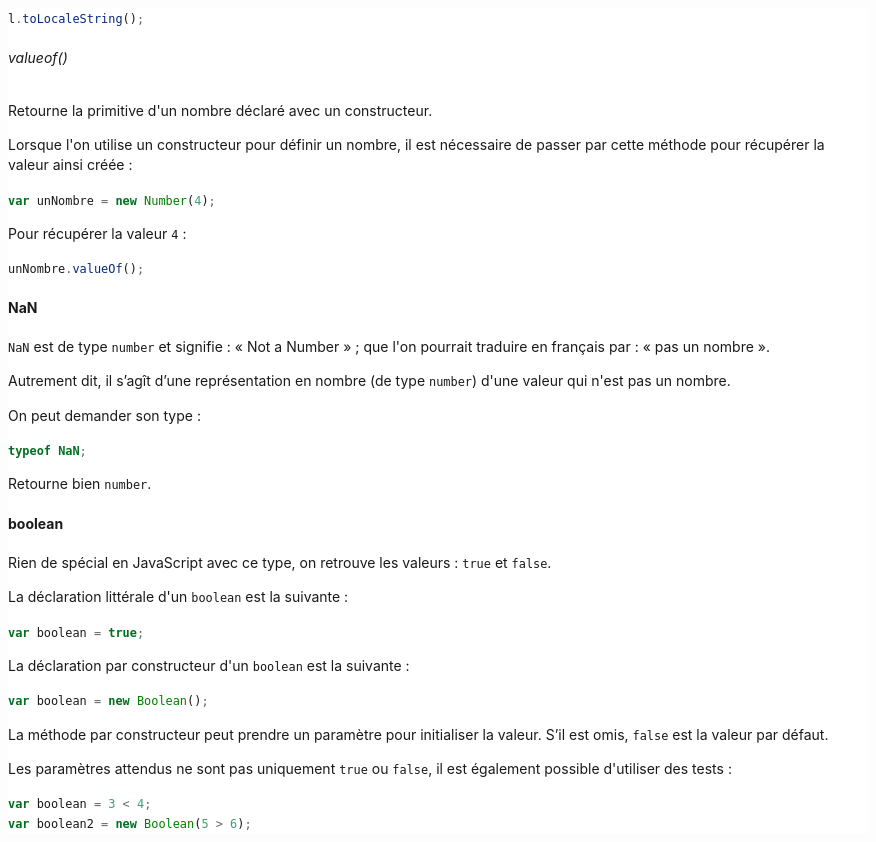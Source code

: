 ```JavaScript
l.toLocaleString();
```

###### valueof()

Retourne la primitive d'un nombre déclaré avec un constructeur.

Lorsque l'on utilise un constructeur pour définir un nombre, il est nécessaire de passer par cette méthode pour récupérer la valeur ainsi créée :

```JavaScript
var unNombre = new Number(4);
```

Pour récupérer la valeur `4` :

```JavaScript
unNombre.valueOf();
```

#### NaN

`NaN` est de type `number` et signifie : « Not a Number » ; que l'on pourrait traduire en français par : « pas un nombre ».

Autrement dit, il s’agît d’une représentation en nombre (de type `number`) d'une valeur qui n'est pas un nombre.

On peut demander son type :

```JavaScript
typeof NaN;
```

Retourne bien `number`.

#### boolean

Rien de spécial en JavaScript avec ce type, on retrouve les valeurs : `true` et `false`.

La déclaration littérale d'un `boolean` est la suivante :

```JavaScript
var boolean = true;
```

La déclaration par constructeur d'un `boolean` est la suivante :

```JavaScript
var boolean = new Boolean();
```

La méthode par constructeur peut prendre un paramètre pour initialiser la valeur. S’il est omis, `false` est la valeur par défaut.

Les paramètres attendus ne sont pas uniquement `true` ou `false`, il est également possible d'utiliser des tests :

```JavaScript
var boolean = 3 < 4;
var boolean2 = new Boolean(5 > 6);
```
